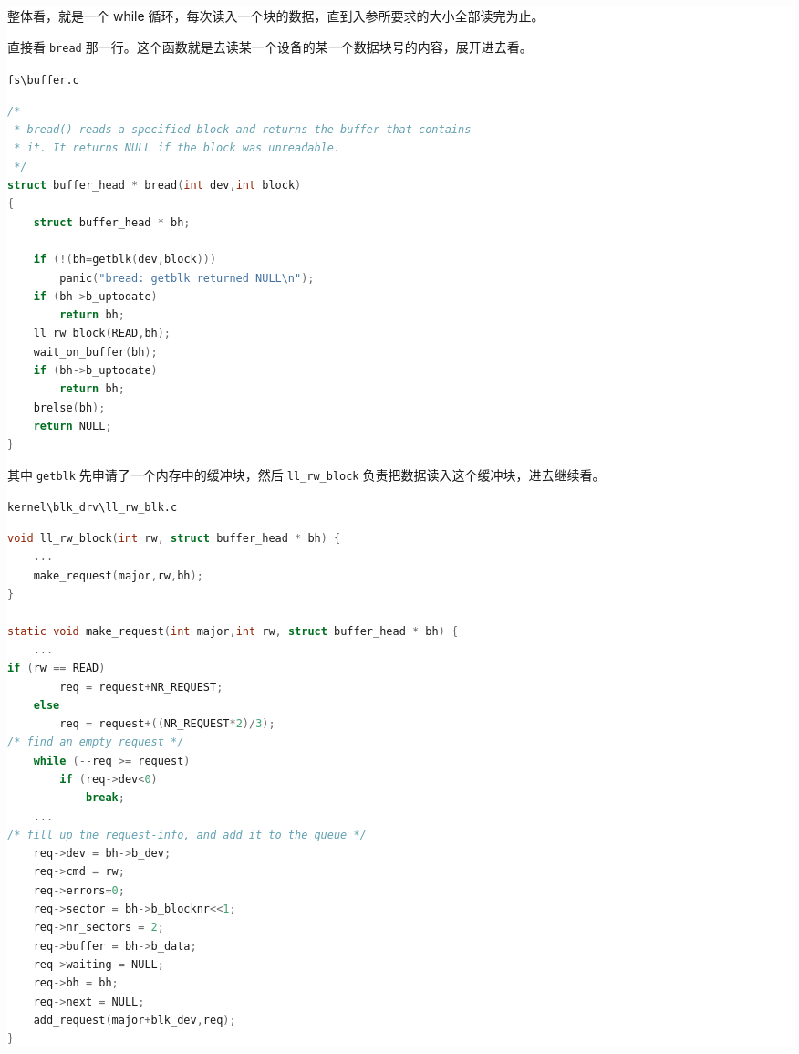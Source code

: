 整体看，就是一个 while 循环，每次读入一个块的数据，直到入参所要求的大小全部读完为止。



直接看 `bread` 那一行。这个函数就是去读某一个设备的某一个数据块号的内容，展开进去看。

`fs\buffer.c`

```c
/*
 * bread() reads a specified block and returns the buffer that contains
 * it. It returns NULL if the block was unreadable.
 */
struct buffer_head * bread(int dev,int block)
{
	struct buffer_head * bh;

	if (!(bh=getblk(dev,block)))
		panic("bread: getblk returned NULL\n");
	if (bh->b_uptodate)
		return bh;
	ll_rw_block(READ,bh);
	wait_on_buffer(bh);
	if (bh->b_uptodate)
		return bh;
	brelse(bh);
	return NULL;
}
```

其中 `getblk` 先申请了一个内存中的缓冲块，然后 `ll_rw_block` 负责把数据读入这个缓冲块，进去继续看。

`kernel\blk_drv\ll_rw_blk.c`

```c
void ll_rw_block(int rw, struct buffer_head * bh) {
    ...
    make_request(major,rw,bh);
}

static void make_request(int major,int rw, struct buffer_head * bh) {
    ...
if (rw == READ)
        req = request+NR_REQUEST;
    else
        req = request+((NR_REQUEST*2)/3);
/* find an empty request */
    while (--req >= request)
        if (req->dev<0)
            break;
    ...
/* fill up the request-info, and add it to the queue */
    req->dev = bh->b_dev;
    req->cmd = rw;
    req->errors=0;
    req->sector = bh->b_blocknr<<1;
    req->nr_sectors = 2;
    req->buffer = bh->b_data;
    req->waiting = NULL;
    req->bh = bh;
    req->next = NULL;
    add_request(major+blk_dev,req);
}
```
